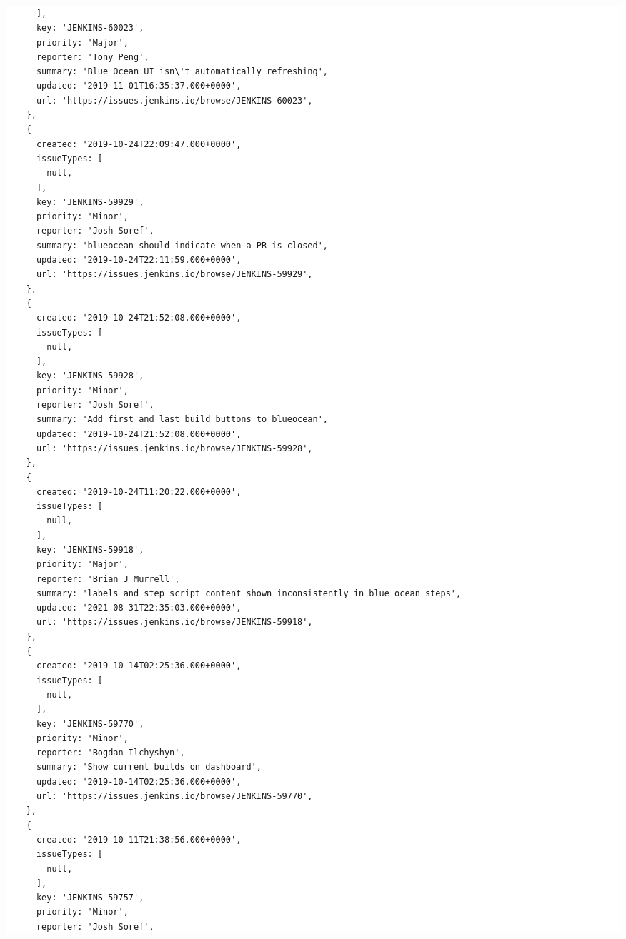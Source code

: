           ],
          key: 'JENKINS-60023',
          priority: 'Major',
          reporter: 'Tony Peng',
          summary: 'Blue Ocean UI isn\'t automatically refreshing',
          updated: '2019-11-01T16:35:37.000+0000',
          url: 'https://issues.jenkins.io/browse/JENKINS-60023',
        },
        {
          created: '2019-10-24T22:09:47.000+0000',
          issueTypes: [
            null,
          ],
          key: 'JENKINS-59929',
          priority: 'Minor',
          reporter: 'Josh Soref',
          summary: 'blueocean should indicate when a PR is closed',
          updated: '2019-10-24T22:11:59.000+0000',
          url: 'https://issues.jenkins.io/browse/JENKINS-59929',
        },
        {
          created: '2019-10-24T21:52:08.000+0000',
          issueTypes: [
            null,
          ],
          key: 'JENKINS-59928',
          priority: 'Minor',
          reporter: 'Josh Soref',
          summary: 'Add first and last build buttons to blueocean',
          updated: '2019-10-24T21:52:08.000+0000',
          url: 'https://issues.jenkins.io/browse/JENKINS-59928',
        },
        {
          created: '2019-10-24T11:20:22.000+0000',
          issueTypes: [
            null,
          ],
          key: 'JENKINS-59918',
          priority: 'Major',
          reporter: 'Brian J Murrell',
          summary: 'labels and step script content shown inconsistently in blue ocean steps',
          updated: '2021-08-31T22:35:03.000+0000',
          url: 'https://issues.jenkins.io/browse/JENKINS-59918',
        },
        {
          created: '2019-10-14T02:25:36.000+0000',
          issueTypes: [
            null,
          ],
          key: 'JENKINS-59770',
          priority: 'Minor',
          reporter: 'Bogdan Ilchyshyn',
          summary: 'Show current builds on dashboard',
          updated: '2019-10-14T02:25:36.000+0000',
          url: 'https://issues.jenkins.io/browse/JENKINS-59770',
        },
        {
          created: '2019-10-11T21:38:56.000+0000',
          issueTypes: [
            null,
          ],
          key: 'JENKINS-59757',
          priority: 'Minor',
          reporter: 'Josh Soref',